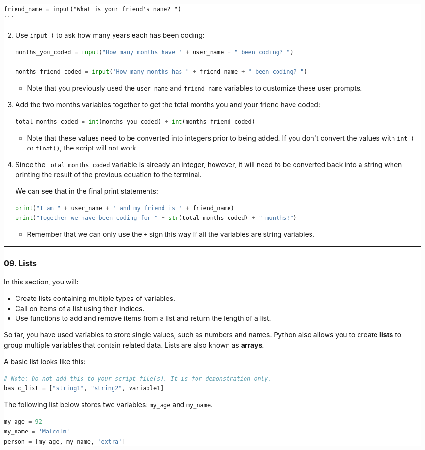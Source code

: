 	friend_name = input("What is your friend's name? ")
	```

2. Use `input()` to ask how many years each has been coding:

	```python
	months_you_coded = input("How many months have " + user_name + " been coding? ")

	months_friend_coded = input("How many months has " + friend_name + " been coding? ")
	```

	 - Note that you previously used the `user_name` and `friend_name` variables to customize these user prompts.

3. Add the two months variables together to get the total months you and your friend have coded:

	```python
	total_months_coded = int(months_you_coded) + int(months_friend_coded)
	```

	- Note that these values need to be converted into integers prior to being added. If you don't convert the values with `int()` or `float()`, the script will not work.

4. Since the `total_months_coded` variable is already an integer, however, it will need to be converted back into a string when printing the result of the previous equation to the terminal.

	We can see that in the final print statements:

	```python
	print("I am " + user_name + " and my friend is " + friend_name)
	print("Together we have been coding for " + str(total_months_coded) + " months!")
	```

	- Remember that we can only use the `+` sign this way if all the variables are string variables.

---

### 09. Lists

In this section, you will: 

- Create lists containing multiple types of variables.
- Call on items of a list using their indices. 
- Use functions to add and remove items from a list and return the length of a list.
                                                                
So far, you have used variables to store single values, such as numbers and names. Python also allows you to create **lists** to group multiple variables that contain related data. Lists are also known as **arrays**. 

A basic list looks like this:

```python
# Note: Do not add this to your script file(s). It is for demonstration only.
basic_list = ["string1", "string2", variable1]
```

The following list below stores two variables: `my_age` and `my_name`. 

```python
my_age = 92
my_name = 'Malcolm'
person = [my_age, my_name, 'extra']
```
